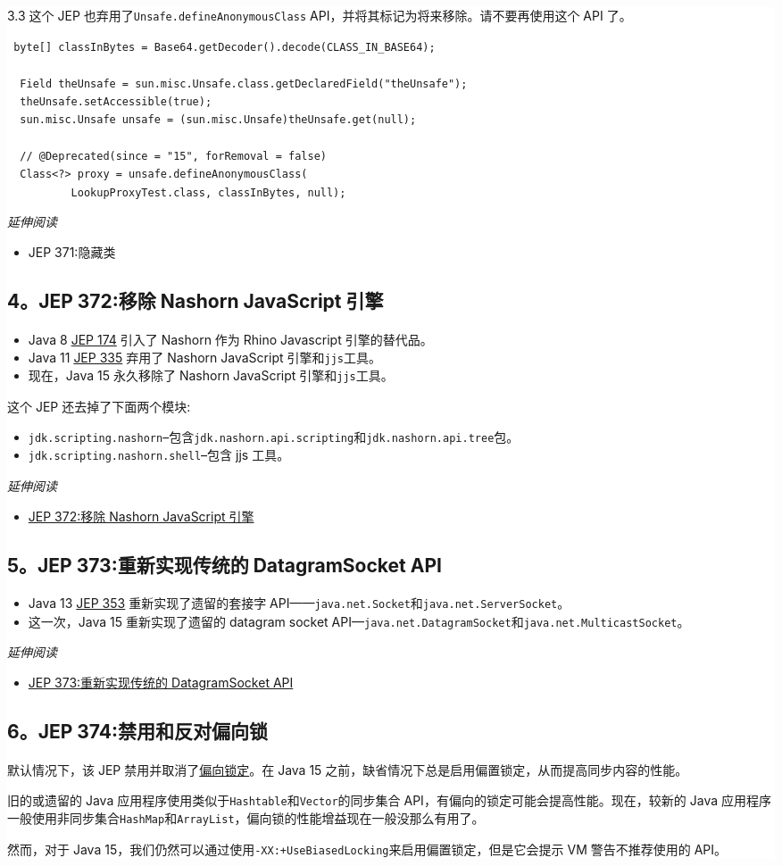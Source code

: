3.3 这个 JEP 也弃用了`Unsafe.defineAnonymousClass` API，并将其标记为将来移除。请不要再使用这个 API 了。

```
 byte[] classInBytes = Base64.getDecoder().decode(CLASS_IN_BASE64);

  Field theUnsafe = sun.misc.Unsafe.class.getDeclaredField("theUnsafe");
  theUnsafe.setAccessible(true);
  sun.misc.Unsafe unsafe = (sun.misc.Unsafe)theUnsafe.get(null);

  // @Deprecated(since = "15", forRemoval = false)
  Class<?> proxy = unsafe.defineAnonymousClass(
          LookupProxyTest.class, classInBytes, null); 
```

*延伸阅读*

*   JEP 371:隐藏类

## 4。JEP 372:移除 Nashorn JavaScript 引擎

*   Java 8 [JEP 174](http://web.archive.org/web/20221225035437/https://openjdk.java.net/jeps/174) 引入了 Nashorn 作为 Rhino Javascript 引擎的替代品。
*   Java 11 [JEP 335](http://web.archive.org/web/20221225035437/https://openjdk.java.net/jeps/335) 弃用了 Nashorn JavaScript 引擎和`jjs`工具。
*   现在，Java 15 永久移除了 Nashorn JavaScript 引擎和`jjs`工具。

这个 JEP 还去掉了下面两个模块:

*   `jdk.scripting.nashorn`–包含`jdk.nashorn.api.scripting`和`jdk.nashorn.api.tree`包。
*   `jdk.scripting.nashorn.shell`–包含 jjs 工具。

*延伸阅读*

*   [JEP 372:移除 Nashorn JavaScript 引擎](http://web.archive.org/web/20221225035437/https://openjdk.java.net/jeps/372)

## 5。JEP 373:重新实现传统的 DatagramSocket API

*   Java 13 [JEP 353](http://web.archive.org/web/20221225035437/https://openjdk.java.net/jeps/353) 重新实现了遗留的套接字 API——`java.net.Socket`和`java.net.ServerSocket`。
*   这一次，Java 15 重新实现了遗留的 datagram socket API—`java.net.DatagramSocket`和`java.net.MulticastSocket`。

*延伸阅读*

*   [JEP 373:重新实现传统的 DatagramSocket API](http://web.archive.org/web/20221225035437/https://openjdk.java.net/jeps/373)

## 6。JEP 374:禁用和反对偏向锁

默认情况下，该 JEP 禁用并取消了[偏向锁定](http://web.archive.org/web/20221225035437/https://blogs.oracle.com/dave/biased-locking-in-hotspot)。在 Java 15 之前，缺省情况下总是启用偏置锁定，从而提高同步内容的性能。

旧的或遗留的 Java 应用程序使用类似于`Hashtable`和`Vector`的同步集合 API，有偏向的锁定可能会提高性能。现在，较新的 Java 应用程序一般使用非同步集合`HashMap`和`ArrayList`，偏向锁的性能增益现在一般没那么有用了。

然而，对于 Java 15，我们仍然可以通过使用`-XX:+UseBiasedLocking`来启用偏置锁定，但是它会提示 VM 警告不推荐使用的 API。
